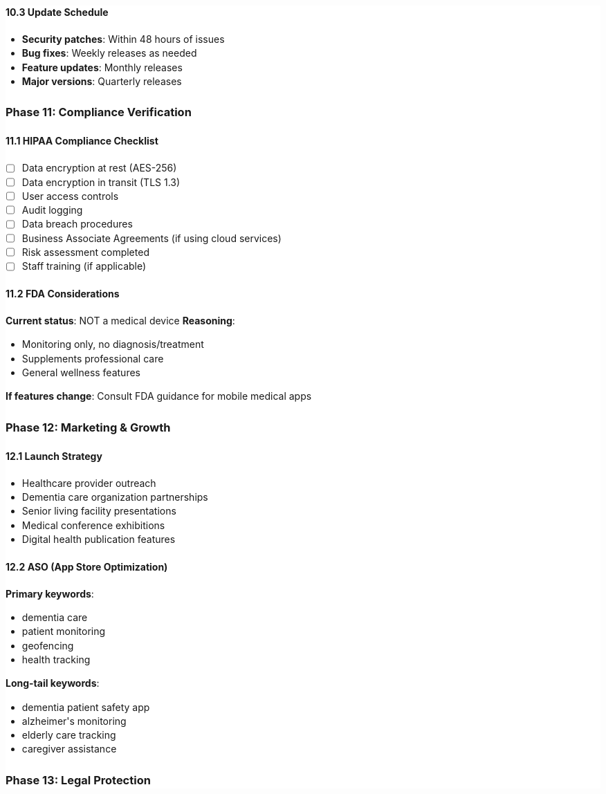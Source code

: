 #### 10.3 Update Schedule
- **Security patches**: Within 48 hours of issues
- **Bug fixes**: Weekly releases as needed
- **Feature updates**: Monthly releases
- **Major versions**: Quarterly releases

### Phase 11: Compliance Verification

#### 11.1 HIPAA Compliance Checklist
- [ ] Data encryption at rest (AES-256)
- [ ] Data encryption in transit (TLS 1.3)
- [ ] User access controls
- [ ] Audit logging
- [ ] Data breach procedures
- [ ] Business Associate Agreements (if using cloud services)
- [ ] Risk assessment completed
- [ ] Staff training (if applicable)

#### 11.2 FDA Considerations
**Current status**: NOT a medical device
**Reasoning**:
- Monitoring only, no diagnosis/treatment
- Supplements professional care
- General wellness features

**If features change**: Consult FDA guidance for mobile medical apps

### Phase 12: Marketing & Growth

#### 12.1 Launch Strategy
- Healthcare provider outreach
- Dementia care organization partnerships
- Senior living facility presentations
- Medical conference exhibitions
- Digital health publication features

#### 12.2 ASO (App Store Optimization)
**Primary keywords**:
- dementia care
- patient monitoring
- geofencing
- health tracking

**Long-tail keywords**:
- dementia patient safety app
- alzheimer's monitoring
- elderly care tracking
- caregiver assistance

### Phase 13: Legal Protection
